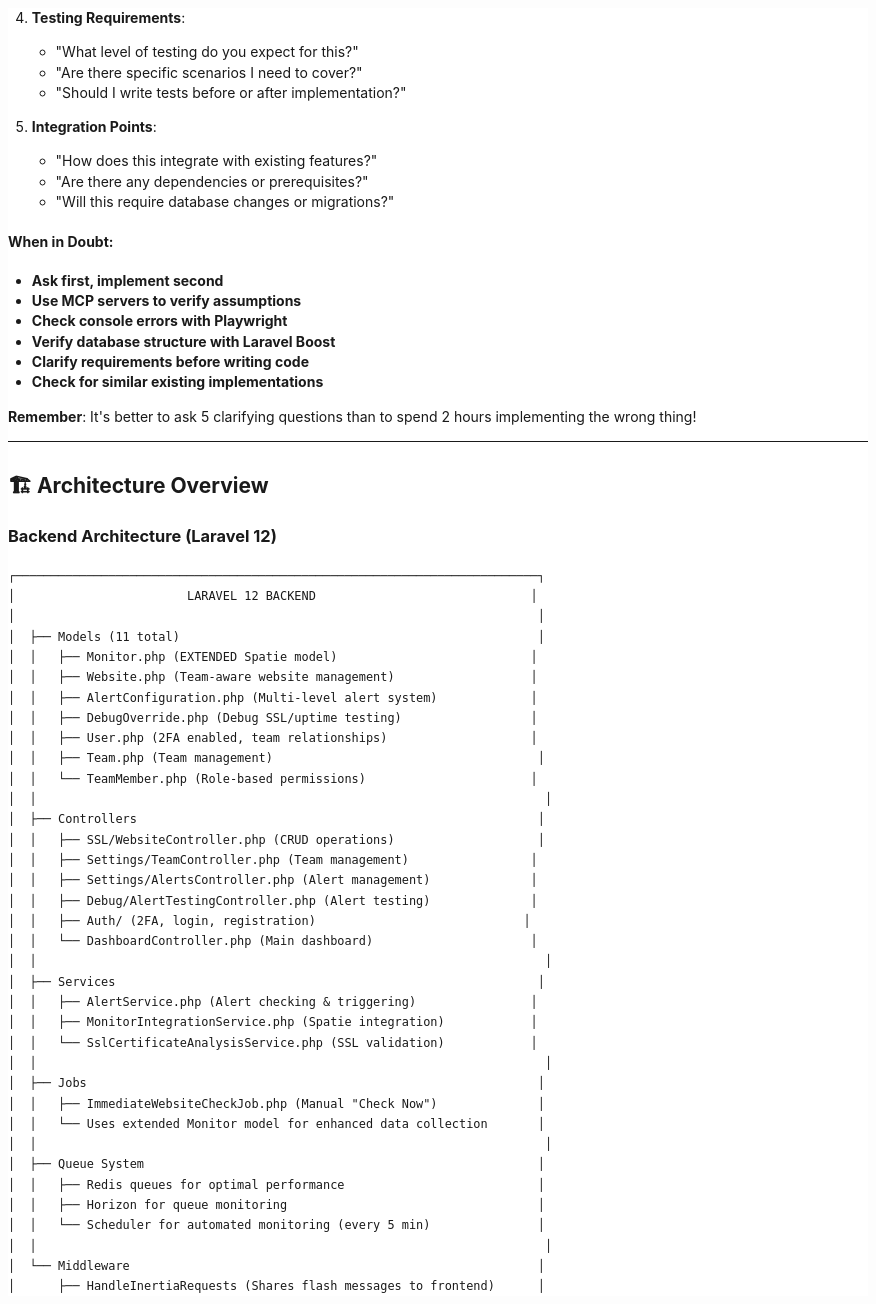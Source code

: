 4. **Testing Requirements**:
   - "What level of testing do you expect for this?"
   - "Are there specific scenarios I need to cover?"
   - "Should I write tests before or after implementation?"

5. **Integration Points**:
   - "How does this integrate with existing features?"
   - "Are there any dependencies or prerequisites?"
   - "Will this require database changes or migrations?"

#### **When in Doubt:**
- **Ask first, implement second**
- **Use MCP servers to verify assumptions**
- **Check console errors with Playwright**
- **Verify database structure with Laravel Boost**
- **Clarify requirements before writing code**
- **Check for similar existing implementations**

**Remember**: It's better to ask 5 clarifying questions than to spend 2 hours implementing the wrong thing!

---

## 🏗️ **Architecture Overview**

### Backend Architecture (Laravel 12)

```
┌─────────────────────────────────────────────────────────────────────────┐
│                        LARAVEL 12 BACKEND                              │
│                                                                         │
│  ├── Models (11 total)                                                  │
│  │   ├── Monitor.php (EXTENDED Spatie model)                           │
│  │   ├── Website.php (Team-aware website management)                   │
│  │   ├── AlertConfiguration.php (Multi-level alert system)             │
│  │   ├── DebugOverride.php (Debug SSL/uptime testing)                  │
│  │   ├── User.php (2FA enabled, team relationships)                    │
│  │   ├── Team.php (Team management)                                     │
│  │   └── TeamMember.php (Role-based permissions)                       │
│  │                                                                       │
│  ├── Controllers                                                        │
│  │   ├── SSL/WebsiteController.php (CRUD operations)                    │
│  │   ├── Settings/TeamController.php (Team management)                 │
│  │   ├── Settings/AlertsController.php (Alert management)              │
│  │   ├── Debug/AlertTestingController.php (Alert testing)              │
│  │   ├── Auth/ (2FA, login, registration)                             │
│  │   └── DashboardController.php (Main dashboard)                      │
│  │                                                                       │
│  ├── Services                                                           │
│  │   ├── AlertService.php (Alert checking & triggering)                │
│  │   ├── MonitorIntegrationService.php (Spatie integration)            │
│  │   └── SslCertificateAnalysisService.php (SSL validation)            │
│  │                                                                       │
│  ├── Jobs                                                               │
│  │   ├── ImmediateWebsiteCheckJob.php (Manual "Check Now")              │
│  │   └── Uses extended Monitor model for enhanced data collection       │
│  │                                                                       │
│  ├── Queue System                                                       │
│  │   ├── Redis queues for optimal performance                           │
│  │   ├── Horizon for queue monitoring                                   │
│  │   └── Scheduler for automated monitoring (every 5 min)               │
│  │                                                                       │
│  └── Middleware                                                         │
│      ├── HandleInertiaRequests (Shares flash messages to frontend)      │
```